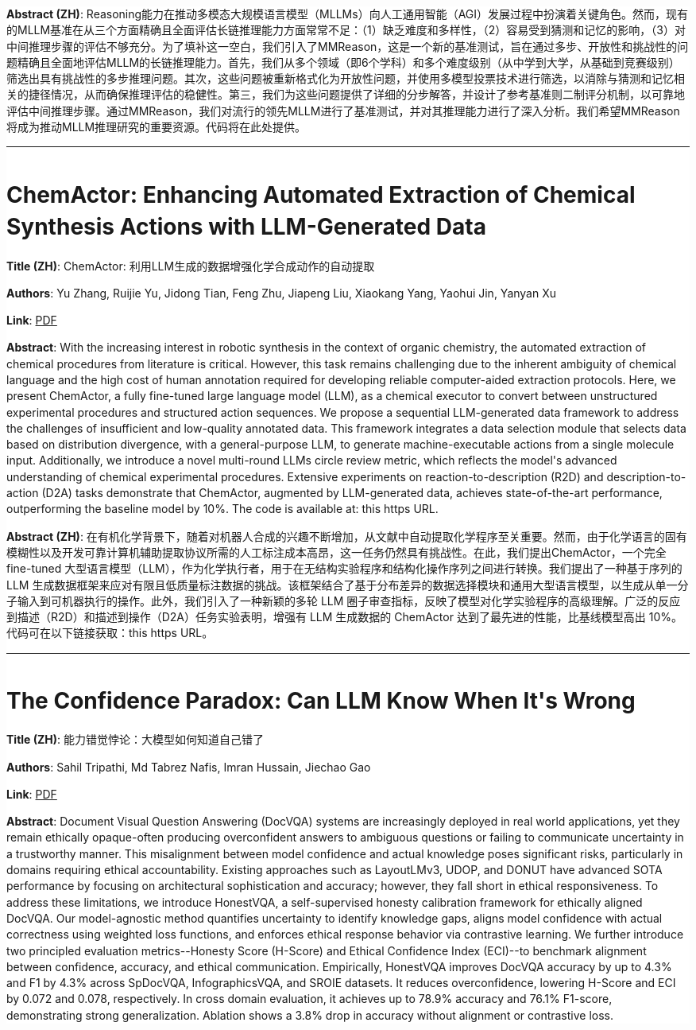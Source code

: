 **Abstract (ZH)**: Reasoning能力在推动多模态大规模语言模型（MLLMs）向人工通用智能（AGI）发展过程中扮演着关键角色。然而，现有的MLLM基准在从三个方面精确且全面评估长链推理能力方面常常不足：（1）缺乏难度和多样性，（2）容易受到猜测和记忆的影响，（3）对中间推理步骤的评估不够充分。为了填补这一空白，我们引入了MMReason，这是一个新的基准测试，旨在通过多步、开放性和挑战性的问题精确且全面地评估MLLM的长链推理能力。首先，我们从多个领域（即6个学科）和多个难度级别（从中学到大学，从基础到竞赛级别）筛选出具有挑战性的多步推理问题。其次，这些问题被重新格式化为开放性问题，并使用多模型投票技术进行筛选，以消除与猜测和记忆相关的捷径情况，从而确保推理评估的稳健性。第三，我们为这些问题提供了详细的分步解答，并设计了参考基准则二制评分机制，以可靠地评估中间推理步骤。通过MMReason，我们对流行的领先MLLM进行了基准测试，并对其推理能力进行了深入分析。我们希望MMReason将成为推动MLLM推理研究的重要资源。代码将在此处提供。 

---
# ChemActor: Enhancing Automated Extraction of Chemical Synthesis Actions with LLM-Generated Data 

**Title (ZH)**: ChemActor: 利用LLM生成的数据增强化学合成动作的自动提取 

**Authors**: Yu Zhang, Ruijie Yu, Jidong Tian, Feng Zhu, Jiapeng Liu, Xiaokang Yang, Yaohui Jin, Yanyan Xu  

**Link**: [PDF](https://arxiv.org/pdf/2506.23520)  

**Abstract**: With the increasing interest in robotic synthesis in the context of organic chemistry, the automated extraction of chemical procedures from literature is critical. However, this task remains challenging due to the inherent ambiguity of chemical language and the high cost of human annotation required for developing reliable computer-aided extraction protocols. Here, we present ChemActor, a fully fine-tuned large language model (LLM), as a chemical executor to convert between unstructured experimental procedures and structured action sequences. We propose a sequential LLM-generated data framework to address the challenges of insufficient and low-quality annotated data. This framework integrates a data selection module that selects data based on distribution divergence, with a general-purpose LLM, to generate machine-executable actions from a single molecule input. Additionally, we introduce a novel multi-round LLMs circle review metric, which reflects the model's advanced understanding of chemical experimental procedures. Extensive experiments on reaction-to-description (R2D) and description-to-action (D2A) tasks demonstrate that ChemActor, augmented by LLM-generated data, achieves state-of-the-art performance, outperforming the baseline model by 10%. The code is available at: this https URL. 

**Abstract (ZH)**: 在有机化学背景下，随着对机器人合成的兴趣不断增加，从文献中自动提取化学程序至关重要。然而，由于化学语言的固有模糊性以及开发可靠计算机辅助提取协议所需的人工标注成本高昂，这一任务仍然具有挑战性。在此，我们提出ChemActor，一个完全 fine-tuned 大型语言模型（LLM），作为化学执行者，用于在无结构实验程序和结构化操作序列之间进行转换。我们提出了一种基于序列的 LLM 生成数据框架来应对有限且低质量标注数据的挑战。该框架结合了基于分布差异的数据选择模块和通用大型语言模型，以生成从单一分子输入到可机器执行的操作。此外，我们引入了一种新颖的多轮 LLM 圈子审查指标，反映了模型对化学实验程序的高级理解。广泛的反应到描述（R2D）和描述到操作（D2A）任务实验表明，增强有 LLM 生成数据的 ChemActor 达到了最先进的性能，比基线模型高出 10%。代码可在以下链接获取：this https URL。 

---
# The Confidence Paradox: Can LLM Know When It's Wrong 

**Title (ZH)**: 能力错觉悖论：大模型如何知道自己错了 

**Authors**: Sahil Tripathi, Md Tabrez Nafis, Imran Hussain, Jiechao Gao  

**Link**: [PDF](https://arxiv.org/pdf/2506.23464)  

**Abstract**: Document Visual Question Answering (DocVQA) systems are increasingly deployed in real world applications, yet they remain ethically opaque-often producing overconfident answers to ambiguous questions or failing to communicate uncertainty in a trustworthy manner. This misalignment between model confidence and actual knowledge poses significant risks, particularly in domains requiring ethical accountability. Existing approaches such as LayoutLMv3, UDOP, and DONUT have advanced SOTA performance by focusing on architectural sophistication and accuracy; however, they fall short in ethical responsiveness.
To address these limitations, we introduce HonestVQA, a self-supervised honesty calibration framework for ethically aligned DocVQA. Our model-agnostic method quantifies uncertainty to identify knowledge gaps, aligns model confidence with actual correctness using weighted loss functions, and enforces ethical response behavior via contrastive learning. We further introduce two principled evaluation metrics--Honesty Score (H-Score) and Ethical Confidence Index (ECI)--to benchmark alignment between confidence, accuracy, and ethical communication. Empirically, HonestVQA improves DocVQA accuracy by up to 4.3% and F1 by 4.3% across SpDocVQA, InfographicsVQA, and SROIE datasets. It reduces overconfidence, lowering H-Score and ECI by 0.072 and 0.078, respectively. In cross domain evaluation, it achieves up to 78.9% accuracy and 76.1% F1-score, demonstrating strong generalization. Ablation shows a 3.8% drop in accuracy without alignment or contrastive loss. 
